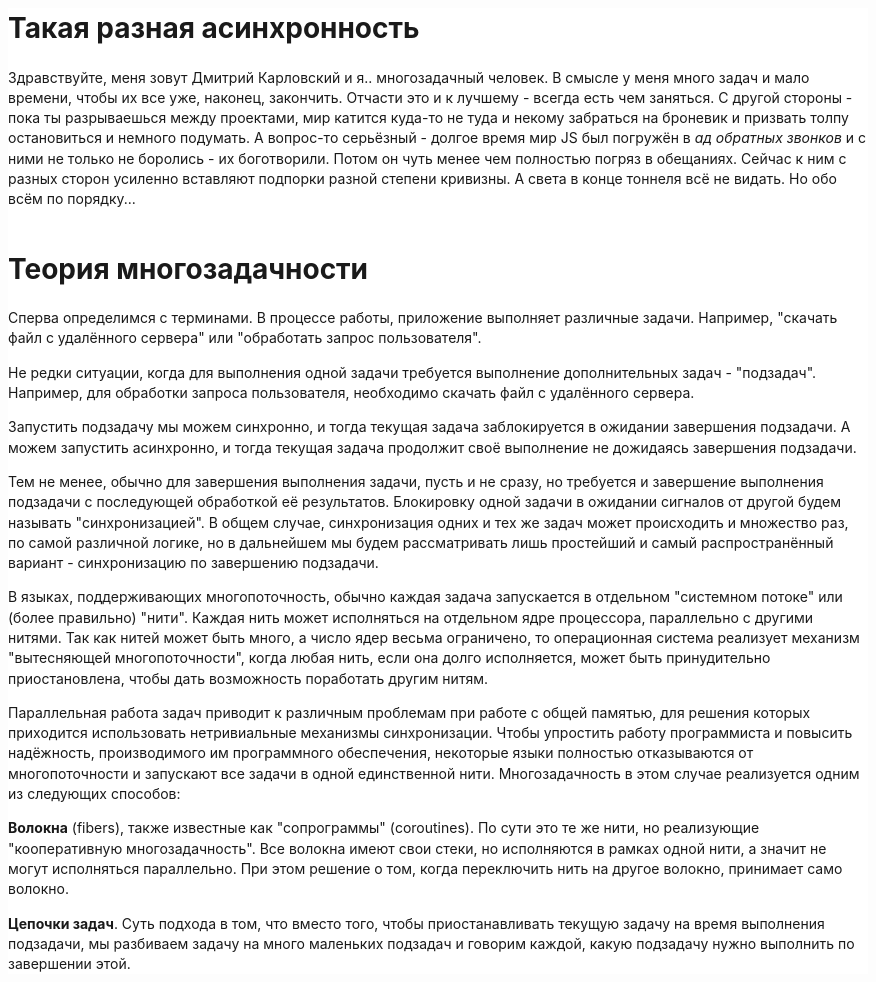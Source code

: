 # Такая разная асинхронность

Здравствуйте, меня зовут Дмитрий Карловский и я.. многозадачный человек. В смысле у меня много задач и мало времени, чтобы их все уже, наконец, закончить. Отчасти это и к лучшему - всегда есть чем заняться. С другой стороны - пока ты разрываешься между проектами, мир катится куда-то не туда и некому забраться на броневик и призвать толпу остановиться и немного подумать. А вопрос-то серьёзный - долгое время мир JS был погружён в *ад обратных звонков* и с ними не только не боролись - их боготворили. Потом он чуть менее чем полностью погряз в обещаниях. Сейчас к ним с разных сторон усиленно вставляют подпорки разной степени кривизны. А света в конце тоннеля всё не видать. Но обо всём по порядку...

# Теория многозадачности

Сперва определимся с терминами. В процессе работы, приложение выполняет различные задачи. Например, "скачать файл с удалённого сервера" или "обработать запрос пользователя".

Не редки ситуации, когда для выполнения одной задачи требуется выполнение дополнительных задач - "подзадач". Например, для обработки запроса пользователя, необходимо скачать файл с удалённого сервера.

Запустить подзадачу мы можем синхронно, и тогда текущая задача заблокируется в ожидании завершения подзадачи. А можем запустить асинхронно, и тогда текущая задача продолжит своё выполнение не дожидаясь завершения подзадачи.

Тем не менее, обычно для завершения выполнения задачи, пусть и не сразу, но требуется и завершение выполнения подзадачи с последующей обработкой её результатов. Блокировку одной задачи в ожидании сигналов от другой будем называть "синхронизацией". В общем случае, синхронизация одних и тех же задач может происходить и множество раз, по самой различной логике, но в дальнейшем мы будем рассматривать лишь простейший и самый распространённый вариант - синхронизацию по завершению подзадачи.

<cut />

В языках, поддерживающих многопоточность, обычно каждая задача запускается в отдельном "системном потоке" или (более правильно) "нити". Каждая нить может исполняться на отдельном ядре процессора, параллельно с другими нитями. Так как нитей может быть много, а число ядер весьма ограничено, то операционная система реализует механизм "вытесняющей многопоточности", когда любая нить, если она долго исполняется, может быть принудительно приостановлена, чтобы дать возможность поработать другим нитям.

Параллельная работа задач приводит к различным проблемам при работе с общей памятью, для решения которых приходится использовать нетривиальные механизмы синхронизации. Чтобы упростить работу программиста и повысить надёжность, производимого им программного обеспечения, некоторые языки полностью отказываются от многопоточности и запускают все задачи в одной единственной нити. Многозадачность в этом случае реализуется одним из следующих способов:

**Волокна** (fibers), также известные как "сопрограммы" (coroutines). По сути это те же нити, но реализующие "кооперативную многозадачность". Все волокна имеют свои стеки, но исполняются в рамках одной нити, а значит не могут исполняться параллельно. При этом решение о том, когда переключить нить на другое волокно, принимает само волокно.

**Цепочки задач**. Суть подхода в том, что вместо того, чтобы приостанавливать текущую задачу на время выполнения подзадачи, мы разбиваем задачу на много маленьких подзадач и говорим каждой, какую подзадачу нужно выполнить по завершении этой.
